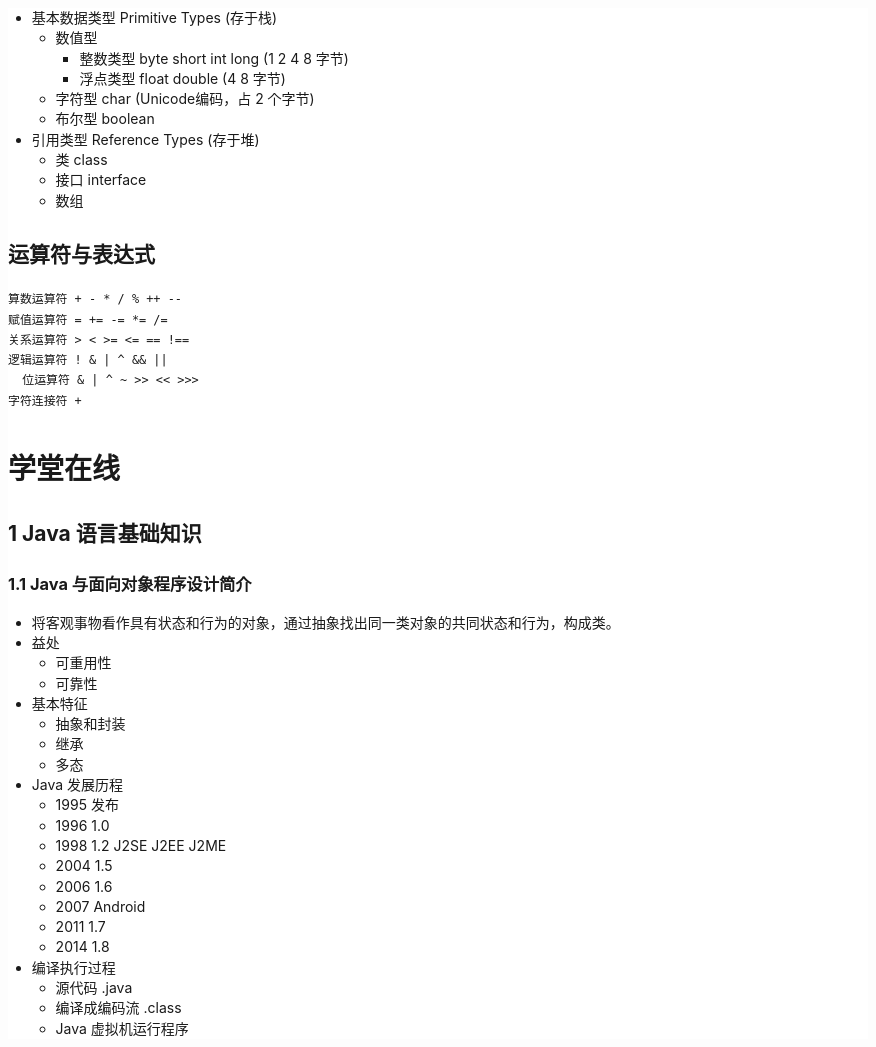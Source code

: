 * 基本数据类型 Primitive Types (存于栈)
    * 数值型
        * 整数类型 byte short int long (1 2 4 8 字节)
        * 浮点类型 float double (4 8 字节)
    * 字符型 char (Unicode编码，占 2 个字节)
    * 布尔型 boolean
* 引用类型 Reference Types (存于堆)
    * 类 class
    * 接口 interface
    * 数组

## 运算符与表达式

```
算数运算符 + - * / % ++ --
赋值运算符 = += -= *= /=
关系运算符 > < >= <= == !==
逻辑运算符 ! & | ^ && ||
  位运算符 & | ^ ~ >> << >>>
字符连接符 +
```

# 学堂在线

## 1 Java 语言基础知识

### 1.1 Java 与面向对象程序设计简介

* 将客观事物看作具有状态和行为的对象，通过抽象找出同一类对象的共同状态和行为，构成类。
* 益处
   * 可重用性
   * 可靠性
* 基本特征
   * 抽象和封装
   * 继承
   * 多态
* Java 发展历程
    * 1995 发布
    * 1996 1.0
    * 1998 1.2 J2SE J2EE J2ME
    * 2004 1.5 
    * 2006 1.6
    * 2007 Android
    * 2011 1.7
    * 2014 1.8
* 编译执行过程
    * 源代码 .java
    * 编译成编码流 .class
    * Java 虚拟机运行程序
